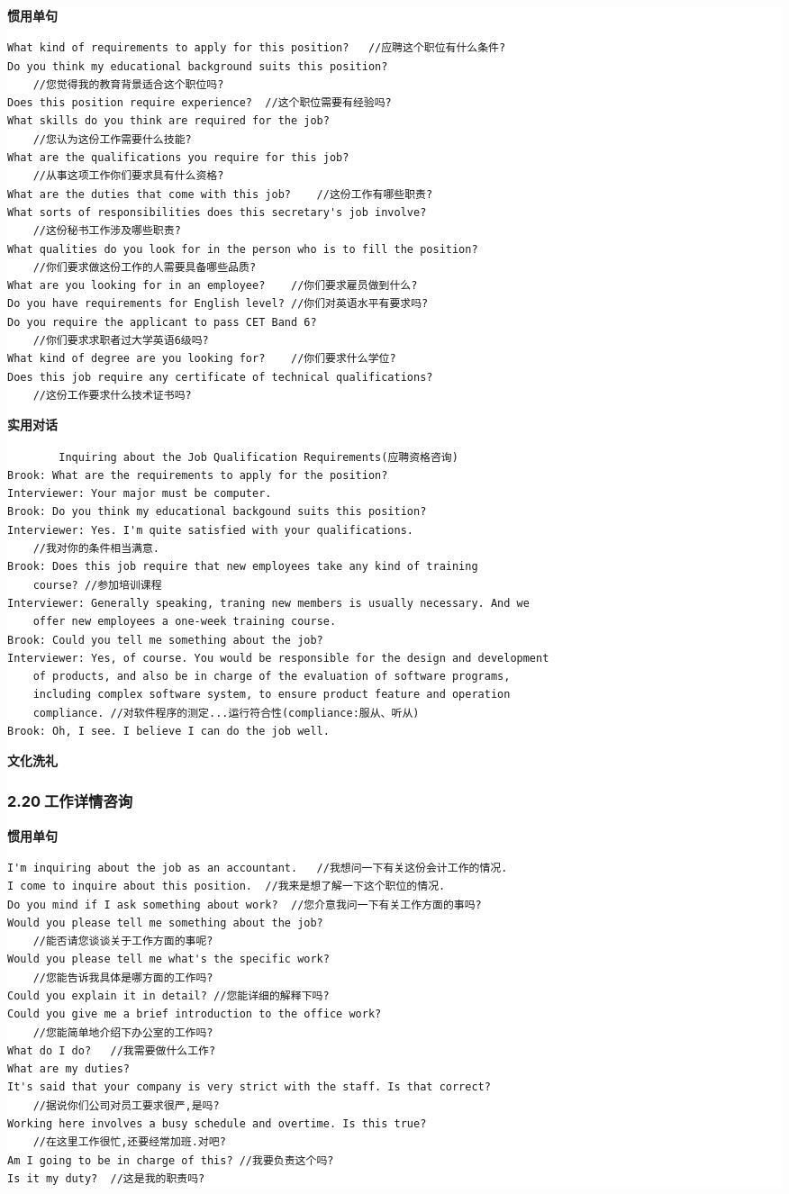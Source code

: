 **惯用单句**

	What kind of requirements to apply for this position?	//应聘这个职位有什么条件?
	Do you think my educational background suits this position?
		//您觉得我的教育背景适合这个职位吗?
	Does this position require experience?	//这个职位需要有经验吗?
	What skills do you think are required for the job?
		//您认为这份工作需要什么技能?
	What are the qualifications you require for this job?
		//从事这项工作你们要求具有什么资格?
	What are the duties that come with this job?	//这份工作有哪些职责?
	What sorts of responsibilities does this secretary's job involve?
		//这份秘书工作涉及哪些职责?
	What qualities do you look for in the person who is to fill the position?
		//你们要求做这份工作的人需要具备哪些品质?
	What are you looking for in an employee?	//你们要求雇员做到什么?
	Do you have requirements for English level?	//你们对英语水平有要求吗?
	Do you require the applicant to pass CET Band 6?
		//你们要求求职者过大学英语6级吗?
	What kind of degree are you looking for?	//你们要求什么学位?
	Does this job require any certificate of technical qualifications?
		//这份工作要求什么技术证书吗?

**实用对话**

			Inquiring about the Job Qualification Requirements(应聘资格咨询)
	Brook: What are the requirements to apply for the position?
	Interviewer: Your major must be computer.
	Brook: Do you think my educational backgound suits this position?
	Interviewer: Yes. I'm quite satisfied with your qualifications.
		//我对你的条件相当满意.
	Brook: Does this job require that new employees take any kind of training
		course?	//参加培训课程
	Interviewer: Generally speaking, traning new members is usually necessary. And we
		offer new employees a one-week training course.
	Brook: Could you tell me something about the job?
	Interviewer: Yes, of course. You would be responsible for the design and development
		of products, and also be in charge of the evaluation of software programs, 
		including complex software system, to ensure product feature and operation
		compliance.	//对软件程序的测定...运行符合性(compliance:服从、听从)
	Brook: Oh, I see. I believe I can do the job well.

**文化洗礼**

### 2.20 工作详情咨询

**惯用单句**

	I'm inquiring about the job as an accountant.	//我想问一下有关这份会计工作的情况.
	I come to inquire about this position.	//我来是想了解一下这个职位的情况.
	Do you mind if I ask something about work?	//您介意我问一下有关工作方面的事吗?
	Would you please tell me something about the job?
		//能否请您谈谈关于工作方面的事呢?
	Would you please tell me what's the specific work?
		//您能告诉我具体是哪方面的工作吗?
	Could you explain it in detail?	//您能详细的解释下吗?
	Could you give me a brief introduction to the office work?
		//您能简单地介绍下办公室的工作吗?
	What do I do?	//我需要做什么工作?
	What are my duties?
	It's said that your company is very strict with the staff. Is that correct?
		//据说你们公司对员工要求很严,是吗?
	Working here involves a busy schedule and overtime. Is this true?
		//在这里工作很忙,还要经常加班.对吧?
	Am I going to be in charge of this?	//我要负责这个吗?
	Is it my duty?	//这是我的职责吗?